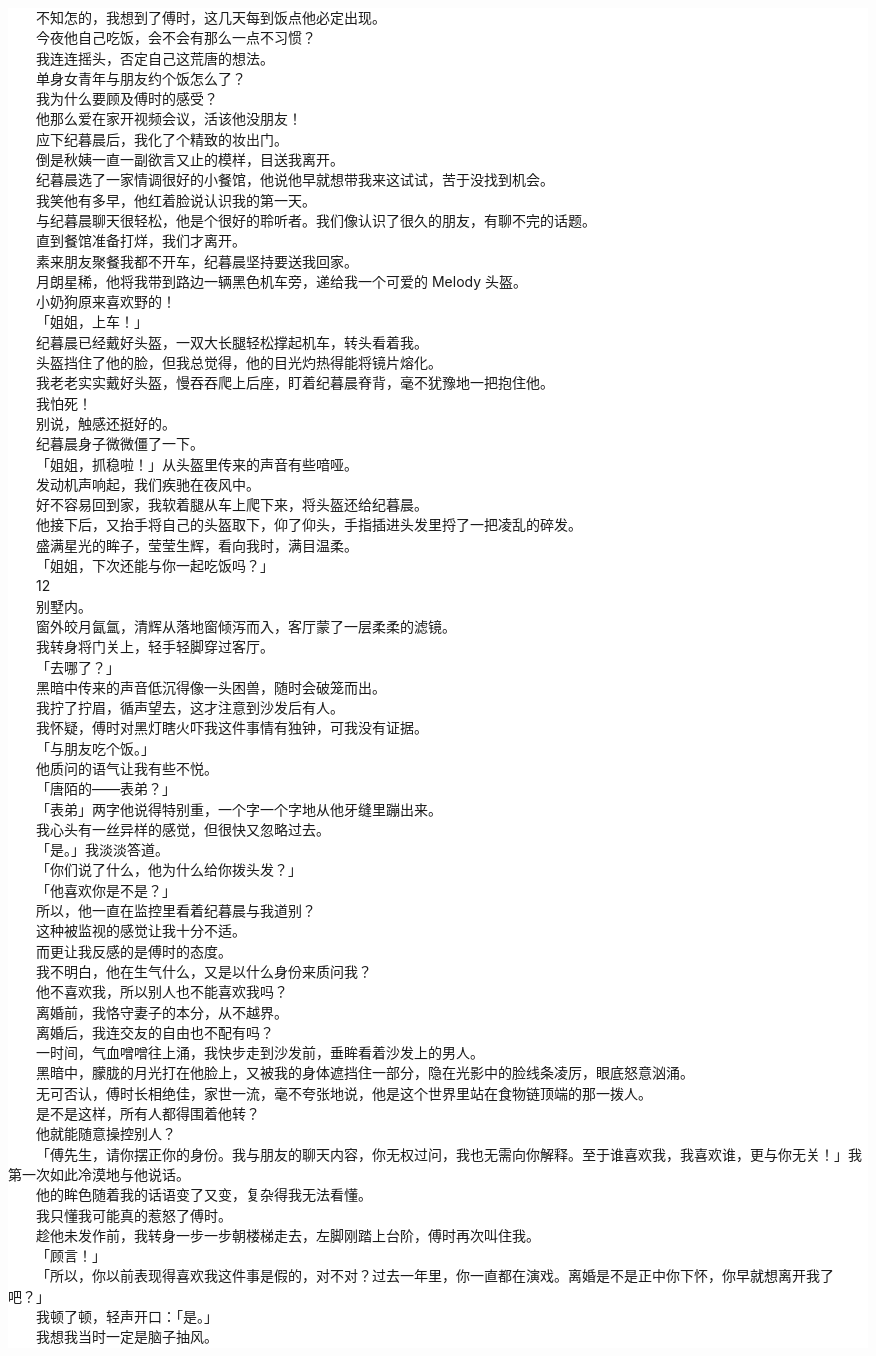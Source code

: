 &emsp;&emsp;不知怎的，我想到了傅时，这几天每到饭点他必定出现。  
&emsp;&emsp;今夜他自己吃饭，会不会有那么一点不习惯？  
&emsp;&emsp;我连连摇头，否定自己这荒唐的想法。  
&emsp;&emsp;单身女青年与朋友约个饭怎么了？  
&emsp;&emsp;我为什么要顾及傅时的感受？  
&emsp;&emsp;他那么爱在家开视频会议，活该他没朋友！  
&emsp;&emsp;应下纪暮晨后，我化了个精致的妆出门。  
&emsp;&emsp;倒是秋姨一直一副欲言又止的模样，目送我离开。  
&emsp;&emsp;纪暮晨选了一家情调很好的小餐馆，他说他早就想带我来这试试，苦于没找到机会。  
&emsp;&emsp;我笑他有多早，他红着脸说认识我的第一天。  
&emsp;&emsp;与纪暮晨聊天很轻松，他是个很好的聆听者。我们像认识了很久的朋友，有聊不完的话题。  
&emsp;&emsp;直到餐馆准备打烊，我们才离开。  
&emsp;&emsp;素来朋友聚餐我都不开车，纪暮晨坚持要送我回家。  
&emsp;&emsp;月朗星稀，他将我带到路边一辆黑色机车旁，递给我一个可爱的 Melody 头盔。  
&emsp;&emsp;小奶狗原来喜欢野的！  
&emsp;&emsp;「姐姐，上车！」  
&emsp;&emsp;纪暮晨已经戴好头盔，一双大长腿轻松撑起机车，转头看着我。  
&emsp;&emsp;头盔挡住了他的脸，但我总觉得，他的目光灼热得能将镜片熔化。  
&emsp;&emsp;我老老实实戴好头盔，慢吞吞爬上后座，盯着纪暮晨脊背，毫不犹豫地一把抱住他。  
&emsp;&emsp;我怕死！  
&emsp;&emsp;别说，触感还挺好的。  
&emsp;&emsp;纪暮晨身子微微僵了一下。  
&emsp;&emsp;「姐姐，抓稳啦！」从头盔里传来的声音有些喑哑。  
&emsp;&emsp;发动机声响起，我们疾驰在夜风中。  
&emsp;&emsp;好不容易回到家，我软着腿从车上爬下来，将头盔还给纪暮晨。  
&emsp;&emsp;他接下后，又抬手将自己的头盔取下，仰了仰头，手指插进头发里捋了一把凌乱的碎发。  
&emsp;&emsp;盛满星光的眸子，莹莹生辉，看向我时，满目温柔。  
&emsp;&emsp;「姐姐，下次还能与你一起吃饭吗？」  
&emsp;&emsp;12  
&emsp;&emsp;别墅内。  
&emsp;&emsp;窗外皎月氤氲，清辉从落地窗倾泻而入，客厅蒙了一层柔柔的滤镜。  
&emsp;&emsp;我转身将门关上，轻手轻脚穿过客厅。  
&emsp;&emsp;「去哪了？」  
&emsp;&emsp;黑暗中传来的声音低沉得像一头困兽，随时会破笼而出。  
&emsp;&emsp;我拧了拧眉，循声望去，这才注意到沙发后有人。  
&emsp;&emsp;我怀疑，傅时对黑灯瞎火吓我这件事情有独钟，可我没有证据。  
&emsp;&emsp;「与朋友吃个饭。」  
&emsp;&emsp;他质问的语气让我有些不悦。  
&emsp;&emsp;「唐陌的——表弟？」  
&emsp;&emsp;「表弟」两字他说得特别重，一个字一个字地从他牙缝里蹦出来。  
&emsp;&emsp;我心头有一丝异样的感觉，但很快又忽略过去。  
&emsp;&emsp;「是。」我淡淡答道。  
&emsp;&emsp;「你们说了什么，他为什么给你拨头发？」  
&emsp;&emsp;「他喜欢你是不是？」  
&emsp;&emsp;所以，他一直在监控里看着纪暮晨与我道别？  
&emsp;&emsp;这种被监视的感觉让我十分不适。  
&emsp;&emsp;而更让我反感的是傅时的态度。  
&emsp;&emsp;我不明白，他在生气什么，又是以什么身份来质问我？  
&emsp;&emsp;他不喜欢我，所以别人也不能喜欢我吗？  
&emsp;&emsp;离婚前，我恪守妻子的本分，从不越界。  
&emsp;&emsp;离婚后，我连交友的自由也不配有吗？  
&emsp;&emsp;一时间，气血噌噌往上涌，我快步走到沙发前，垂眸看着沙发上的男人。  
&emsp;&emsp;黑暗中，朦胧的月光打在他脸上，又被我的身体遮挡住一部分，隐在光影中的脸线条凌厉，眼底怒意汹涌。  
&emsp;&emsp;无可否认，傅时长相绝佳，家世一流，毫不夸张地说，他是这个世界里站在食物链顶端的那一拨人。  
&emsp;&emsp;是不是这样，所有人都得围着他转？  
&emsp;&emsp;他就能随意操控别人？  
&emsp;&emsp;「傅先生，请你摆正你的身份。我与朋友的聊天内容，你无权过问，我也无需向你解释。至于谁喜欢我，我喜欢谁，更与你无关！」我第一次如此冷漠地与他说话。  
&emsp;&emsp;他的眸色随着我的话语变了又变，复杂得我无法看懂。  
&emsp;&emsp;我只懂我可能真的惹怒了傅时。  
&emsp;&emsp;趁他未发作前，我转身一步一步朝楼梯走去，左脚刚踏上台阶，傅时再次叫住我。  
&emsp;&emsp;「顾言！」  
&emsp;&emsp;「所以，你以前表现得喜欢我这件事是假的，对不对？过去一年里，你一直都在演戏。离婚是不是正中你下怀，你早就想离开我了吧？」  
&emsp;&emsp;我顿了顿，轻声开口：「是。」  
&emsp;&emsp;我想我当时一定是脑子抽风。  